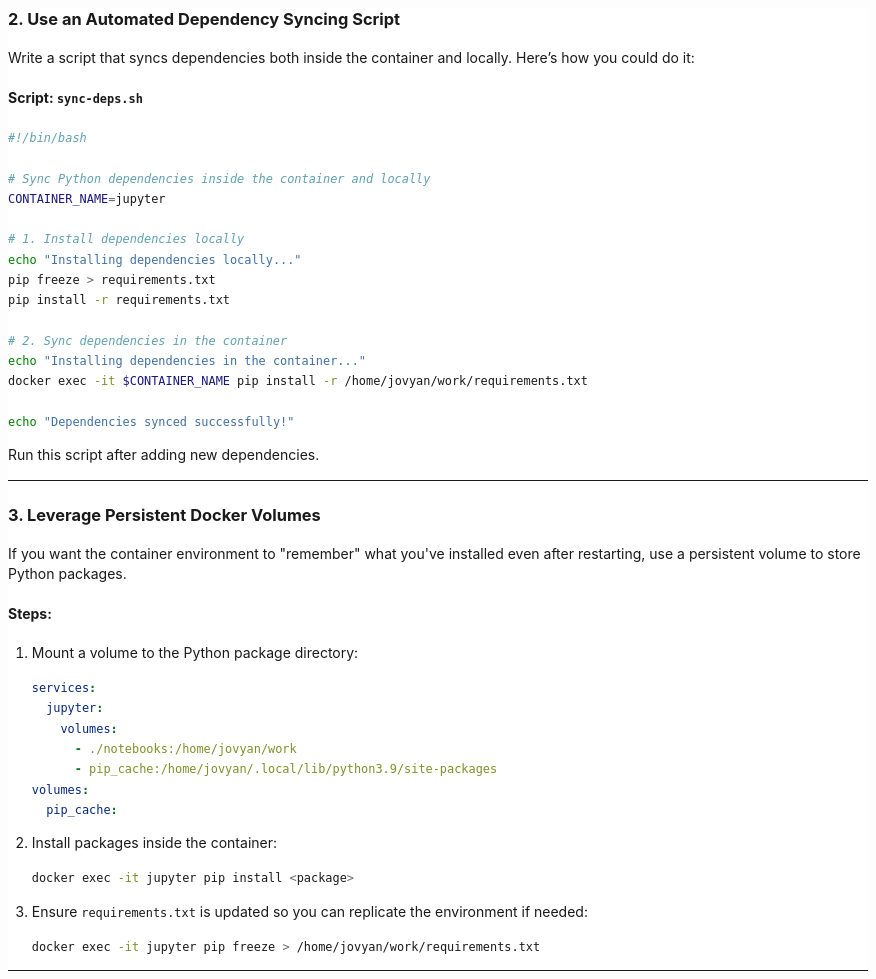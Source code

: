 
### **2. Use an Automated Dependency Syncing Script**
Write a script that syncs dependencies both inside the container and locally. Here’s how you could do it:

#### **Script: `sync-deps.sh`**
```bash
#!/bin/bash

# Sync Python dependencies inside the container and locally
CONTAINER_NAME=jupyter

# 1. Install dependencies locally
echo "Installing dependencies locally..."
pip freeze > requirements.txt
pip install -r requirements.txt

# 2. Sync dependencies in the container
echo "Installing dependencies in the container..."
docker exec -it $CONTAINER_NAME pip install -r /home/jovyan/work/requirements.txt

echo "Dependencies synced successfully!"
```

Run this script after adding new dependencies.

---

### **3. Leverage Persistent Docker Volumes**
If you want the container environment to "remember" what you've installed even after restarting, use a persistent volume to store Python packages. 

#### **Steps:**
1. Mount a volume to the Python package directory:
   ```yaml
   services:
     jupyter:
       volumes:
         - ./notebooks:/home/jovyan/work
         - pip_cache:/home/jovyan/.local/lib/python3.9/site-packages
   volumes:
     pip_cache:
   ```

2. Install packages inside the container:
   ```bash
   docker exec -it jupyter pip install <package>
   ```

3. Ensure `requirements.txt` is updated so you can replicate the environment if needed:
   ```bash
   docker exec -it jupyter pip freeze > /home/jovyan/work/requirements.txt
   ```

---